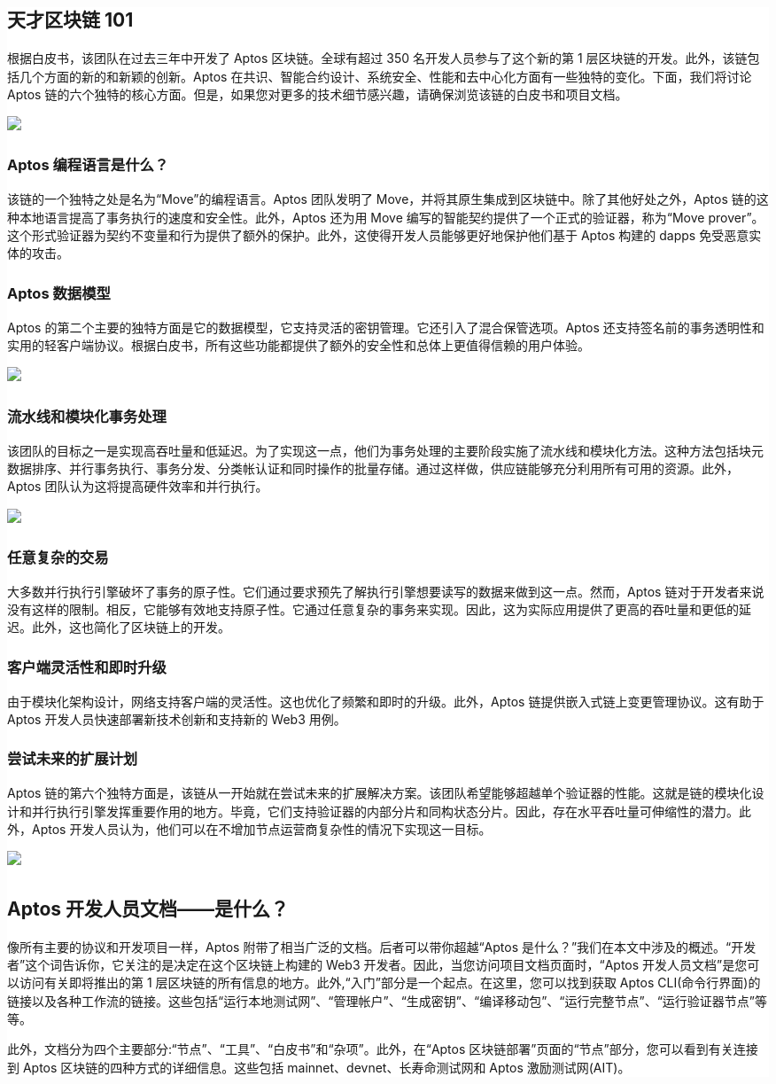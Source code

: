 ## 天才区块链 101

根据白皮书，该团队在过去三年中开发了 Aptos 区块链。全球有超过 350 名开发人员参与了这个新的第 1 层区块链的开发。此外，该链包括几个方面的新的和新颖的创新。Aptos 在共识、智能合约设计、系统安全、性能和去中心化方面有一些独特的变化。下面，我们将讨论 Aptos 链的六个独特的核心方面。但是，如果您对更多的技术细节感兴趣，请确保浏览该链的白皮书和项目文档。

![](../Images/73b73ee4e86b3b92daa17d1dd7edc8b3.png)

### Aptos 编程语言是什么？

该链的一个独特之处是名为“Move”的编程语言。Aptos 团队发明了 Move，并将其原生集成到区块链中。除了其他好处之外，Aptos 链的这种本地语言提高了事务执行的速度和安全性。此外，Aptos 还为用 Move 编写的智能契约提供了一个正式的验证器，称为“Move prover”。这个形式验证器为契约不变量和行为提供了额外的保护。此外，这使得开发人员能够更好地保护他们基于 Aptos 构建的 dapps 免受恶意实体的攻击。

### Aptos 数据模型

Aptos 的第二个主要的独特方面是它的数据模型，它支持灵活的密钥管理。它还引入了混合保管选项。Aptos 还支持签名前的事务透明性和实用的轻客户端协议。根据白皮书，所有这些功能都提供了额外的安全性和总体上更值得信赖的用户体验。

![](../Images/ed719b735754b9614eb0922f48720c8f.png)

### 流水线和模块化事务处理

该团队的目标之一是实现高吞吐量和低延迟。为了实现这一点，他们为事务处理的主要阶段实施了流水线和模块化方法。这种方法包括块元数据排序、并行事务执行、事务分发、分类帐认证和同时操作的批量存储。通过这样做，供应链能够充分利用所有可用的资源。此外，Aptos 团队认为这将提高硬件效率和并行执行。

![](../Images/81c8dcf3262ac9a6624e9419b8a68288.png)

### 任意复杂的交易

大多数并行执行引擎破坏了事务的原子性。它们通过要求预先了解执行引擎想要读写的数据来做到这一点。然而，Aptos 链对于开发者来说没有这样的限制。相反，它能够有效地支持原子性。它通过任意复杂的事务来实现。因此，这为实际应用提供了更高的吞吐量和更低的延迟。此外，这也简化了区块链上的开发。

### 客户端灵活性和即时升级

由于模块化架构设计，网络支持客户端的灵活性。这也优化了频繁和即时的升级。此外，Aptos 链提供嵌入式链上变更管理协议。这有助于 Aptos 开发人员快速部署新技术创新和支持新的 Web3 用例。

### 尝试未来的扩展计划

Aptos 链的第六个独特方面是，该链从一开始就在尝试未来的扩展解决方案。该团队希望能够超越单个验证器的性能。这就是链的模块化设计和并行执行引擎发挥重要作用的地方。毕竟，它们支持验证器的内部分片和同构状态分片。因此，存在水平吞吐量可伸缩性的潜力。此外，Aptos 开发人员认为，他们可以在不增加节点运营商复杂性的情况下实现这一目标。

![](../Images/47e1fe76c96ce26eb9ad208d62d26b7e.png)

## Aptos 开发人员文档——是什么？

像所有主要的协议和开发项目一样，Aptos 附带了相当广泛的文档。后者可以带你超越“Aptos 是什么？”我们在本文中涉及的概述。“开发者”这个词告诉你，它关注的是决定在这个区块链上构建的 Web3 开发者。因此，当您访问项目文档页面时，“Aptos 开发人员文档”是您可以访问有关即将推出的第 1 层区块链的所有信息的地方。此外,“入门”部分是一个起点。在这里，您可以找到获取 Aptos CLI(命令行界面)的链接以及各种工作流的链接。这些包括“运行本地测试网”、“管理帐户”、“生成密钥”、“编译移动包”、“运行完整节点”、“运行验证器节点”等等。

此外，文档分为四个主要部分:“节点”、“工具”、“白皮书”和“杂项”。此外，在“Aptos 区块链部署”页面的“节点”部分，您可以看到有关连接到 Aptos 区块链的四种方式的详细信息。这些包括 mainnet、devnet、长寿命测试网和 Aptos 激励测试网(AIT)。
